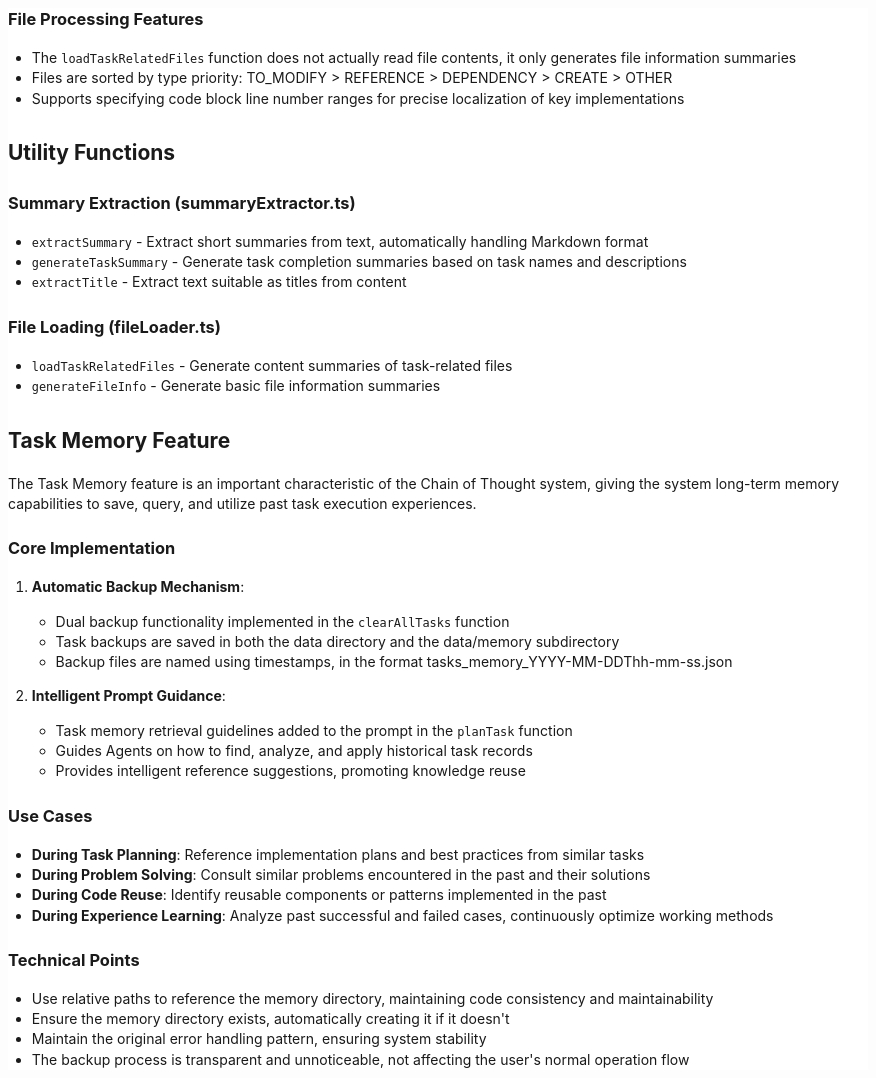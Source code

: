 ### File Processing Features

- The `loadTaskRelatedFiles` function does not actually read file contents, it only generates file information summaries
- Files are sorted by type priority: TO_MODIFY > REFERENCE > DEPENDENCY > CREATE > OTHER
- Supports specifying code block line number ranges for precise localization of key implementations

## Utility Functions

### Summary Extraction (summaryExtractor.ts)

- `extractSummary` - Extract short summaries from text, automatically handling Markdown format
- `generateTaskSummary` - Generate task completion summaries based on task names and descriptions
- `extractTitle` - Extract text suitable as titles from content

### File Loading (fileLoader.ts)

- `loadTaskRelatedFiles` - Generate content summaries of task-related files
- `generateFileInfo` - Generate basic file information summaries

## Task Memory Feature

The Task Memory feature is an important characteristic of the Chain of Thought system, giving the system long-term memory capabilities to save, query, and utilize past task execution experiences.

### Core Implementation

1. **Automatic Backup Mechanism**:

   - Dual backup functionality implemented in the `clearAllTasks` function
   - Task backups are saved in both the data directory and the data/memory subdirectory
   - Backup files are named using timestamps, in the format tasks_memory_YYYY-MM-DDThh-mm-ss.json

2. **Intelligent Prompt Guidance**:
   - Task memory retrieval guidelines added to the prompt in the `planTask` function
   - Guides Agents on how to find, analyze, and apply historical task records
   - Provides intelligent reference suggestions, promoting knowledge reuse

### Use Cases

- **During Task Planning**: Reference implementation plans and best practices from similar tasks
- **During Problem Solving**: Consult similar problems encountered in the past and their solutions
- **During Code Reuse**: Identify reusable components or patterns implemented in the past
- **During Experience Learning**: Analyze past successful and failed cases, continuously optimize working methods

### Technical Points

- Use relative paths to reference the memory directory, maintaining code consistency and maintainability
- Ensure the memory directory exists, automatically creating it if it doesn't
- Maintain the original error handling pattern, ensuring system stability
- The backup process is transparent and unnoticeable, not affecting the user's normal operation flow
